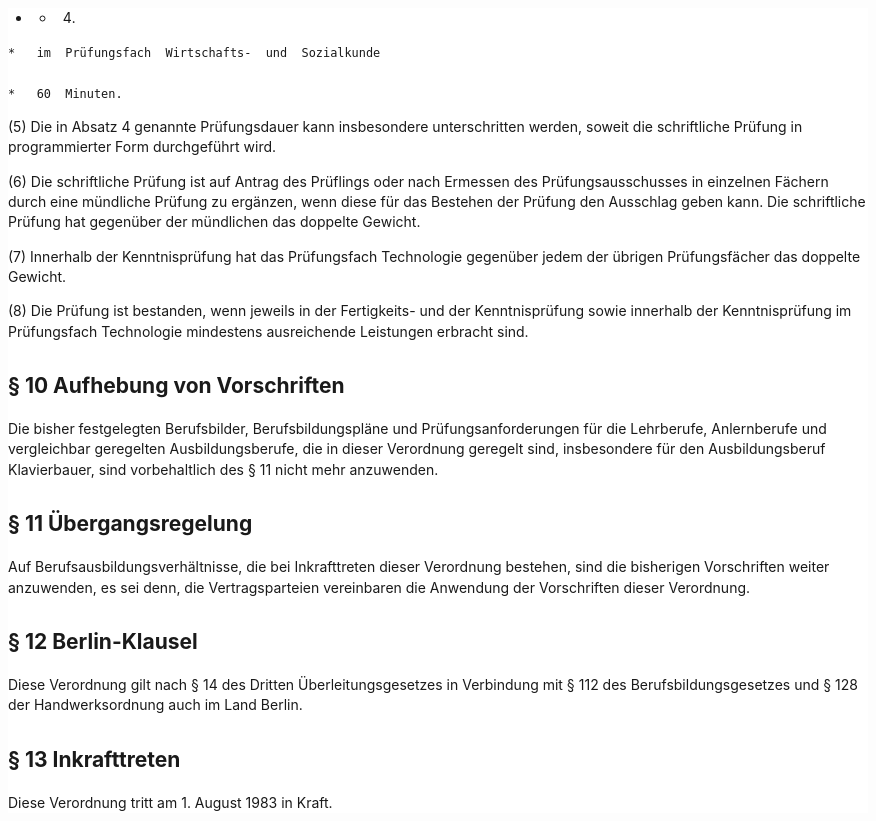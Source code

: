 *    *   4.

    *   im  Prüfungsfach  Wirtschafts-  und  Sozialkunde

    *   60  Minuten.




(5) Die in Absatz 4 genannte Prüfungsdauer kann insbesondere
unterschritten werden, soweit die schriftliche Prüfung in
programmierter Form durchgeführt wird.

(6) Die schriftliche Prüfung ist auf Antrag des Prüflings oder nach
Ermessen des Prüfungsausschusses in einzelnen Fächern durch eine
mündliche Prüfung zu ergänzen, wenn diese für das Bestehen der Prüfung
den Ausschlag geben kann. Die schriftliche Prüfung hat gegenüber der
mündlichen das doppelte Gewicht.

(7) Innerhalb der Kenntnisprüfung hat das Prüfungsfach Technologie
gegenüber jedem der übrigen Prüfungsfächer das doppelte Gewicht.

(8) Die Prüfung ist bestanden, wenn jeweils in der Fertigkeits- und
der Kenntnisprüfung sowie innerhalb der Kenntnisprüfung im
Prüfungsfach Technologie mindestens ausreichende Leistungen erbracht
sind.


## § 10 Aufhebung von Vorschriften

Die bisher festgelegten Berufsbilder, Berufsbildungspläne und
Prüfungsanforderungen für die Lehrberufe, Anlernberufe und
vergleichbar geregelten Ausbildungsberufe, die in dieser Verordnung
geregelt sind, insbesondere für den Ausbildungsberuf Klavierbauer,
sind vorbehaltlich des § 11 nicht mehr anzuwenden.


## § 11 Übergangsregelung

Auf Berufsausbildungsverhältnisse, die bei Inkrafttreten dieser
Verordnung bestehen, sind die bisherigen Vorschriften weiter
anzuwenden, es sei denn, die Vertragsparteien vereinbaren die
Anwendung der Vorschriften dieser Verordnung.


## § 12 Berlin-Klausel

Diese Verordnung gilt nach § 14 des Dritten Überleitungsgesetzes in
Verbindung mit § 112 des Berufsbildungsgesetzes und § 128 der
Handwerksordnung auch im Land Berlin.


## § 13 Inkrafttreten

Diese Verordnung tritt am 1. August 1983 in Kraft.

